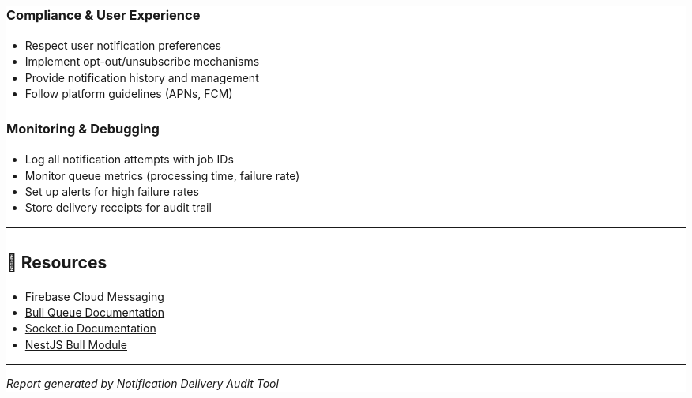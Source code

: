 ### Compliance & User Experience
- Respect user notification preferences
- Implement opt-out/unsubscribe mechanisms
- Provide notification history and management
- Follow platform guidelines (APNs, FCM)

### Monitoring & Debugging
- Log all notification attempts with job IDs
- Monitor queue metrics (processing time, failure rate)
- Set up alerts for high failure rates
- Store delivery receipts for audit trail

---

## 🔗 Resources

- [Firebase Cloud Messaging](https://firebase.google.com/docs/cloud-messaging)
- [Bull Queue Documentation](https://github.com/OptimalBits/bull)
- [Socket.io Documentation](https://socket.io/docs/v4/)
- [NestJS Bull Module](https://docs.nestjs.com/techniques/queues)

---

*Report generated by Notification Delivery Audit Tool*
